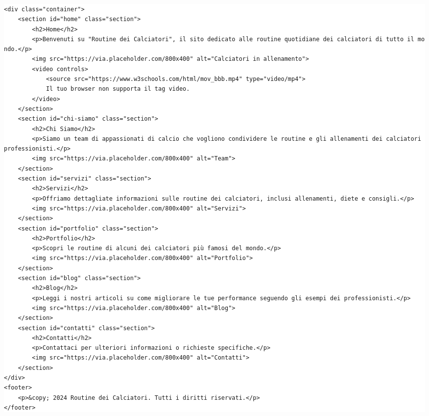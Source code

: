    <div class="container">
        <section id="home" class="section">
            <h2>Home</h2>
            <p>Benvenuti su "Routine dei Calciatori", il sito dedicato alle routine quotidiane dei calciatori di tutto il mondo.</p>
            <img src="https://via.placeholder.com/800x400" alt="Calciatori in allenamento">
            <video controls>
                <source src="https://www.w3schools.com/html/mov_bbb.mp4" type="video/mp4">
                Il tuo browser non supporta il tag video.
            </video>
        </section>
        <section id="chi-siamo" class="section">
            <h2>Chi Siamo</h2>
            <p>Siamo un team di appassionati di calcio che vogliono condividere le routine e gli allenamenti dei calciatori professionisti.</p>
            <img src="https://via.placeholder.com/800x400" alt="Team">
        </section>
        <section id="servizi" class="section">
            <h2>Servizi</h2>
            <p>Offriamo dettagliate informazioni sulle routine dei calciatori, inclusi allenamenti, diete e consigli.</p>
            <img src="https://via.placeholder.com/800x400" alt="Servizi">
        </section>
        <section id="portfolio" class="section">
            <h2>Portfolio</h2>
            <p>Scopri le routine di alcuni dei calciatori più famosi del mondo.</p>
            <img src="https://via.placeholder.com/800x400" alt="Portfolio">
        </section>
        <section id="blog" class="section">
            <h2>Blog</h2>
            <p>Leggi i nostri articoli su come migliorare le tue performance seguendo gli esempi dei professionisti.</p>
            <img src="https://via.placeholder.com/800x400" alt="Blog">
        </section>
        <section id="contatti" class="section">
            <h2>Contatti</h2>
            <p>Contattaci per ulteriori informazioni o richieste specifiche.</p>
            <img src="https://via.placeholder.com/800x400" alt="Contatti">
        </section>
    </div>
    <footer>
        <p>&copy; 2024 Routine dei Calciatori. Tutti i diritti riservati.</p>
    </footer>
</body>
</html>
